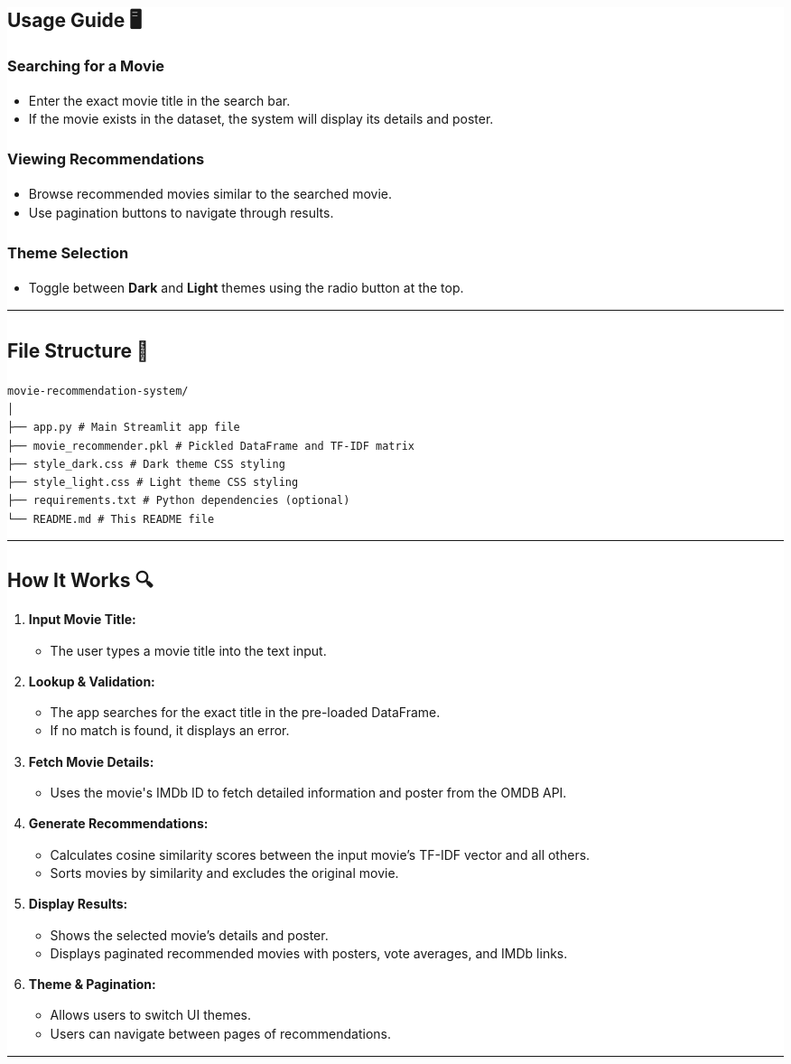 ## Usage Guide 🖥️

### Searching for a Movie

- Enter the exact movie title in the search bar.
- If the movie exists in the dataset, the system will display its details and poster.

### Viewing Recommendations

- Browse recommended movies similar to the searched movie.
- Use pagination buttons to navigate through results.

### Theme Selection

- Toggle between **Dark** and **Light** themes using the radio button at the top.

---

## File Structure 📂

    movie-recommendation-system/
    │
    ├── app.py # Main Streamlit app file
    ├── movie_recommender.pkl # Pickled DataFrame and TF-IDF matrix
    ├── style_dark.css # Dark theme CSS styling
    ├── style_light.css # Light theme CSS styling
    ├── requirements.txt # Python dependencies (optional)
    └── README.md # This README file


---

## How It Works 🔍

1. **Input Movie Title:**
   - The user types a movie title into the text input.

2. **Lookup & Validation:**
   - The app searches for the exact title in the pre-loaded DataFrame.
   - If no match is found, it displays an error.

3. **Fetch Movie Details:**
   - Uses the movie's IMDb ID to fetch detailed information and poster from the OMDB API.

4. **Generate Recommendations:**
   - Calculates cosine similarity scores between the input movie’s TF-IDF vector and all others.
   - Sorts movies by similarity and excludes the original movie.

5. **Display Results:**
   - Shows the selected movie’s details and poster.
   - Displays paginated recommended movies with posters, vote averages, and IMDb links.

6. **Theme & Pagination:**
   - Allows users to switch UI themes.
   - Users can navigate between pages of recommendations.

---